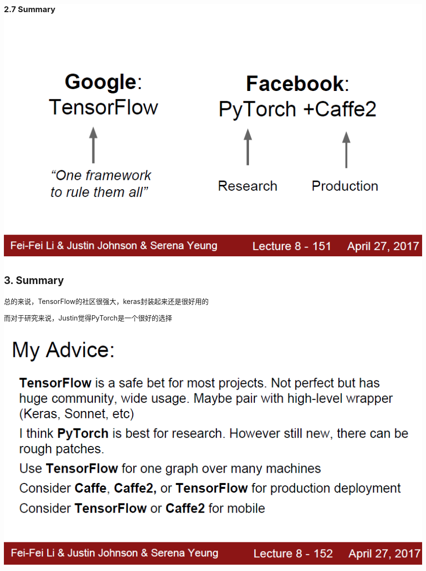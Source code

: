 ### 2.7 Summary

![1554828032853](assets/1554828032853.png)

## 3. Summary

总的来说，TensorFlow的社区很强大，keras封装起来还是很好用的

而对于研究来说，Justin觉得PyTorch是一个很好的选择

![1554828086900](assets/1554828086900.png)

